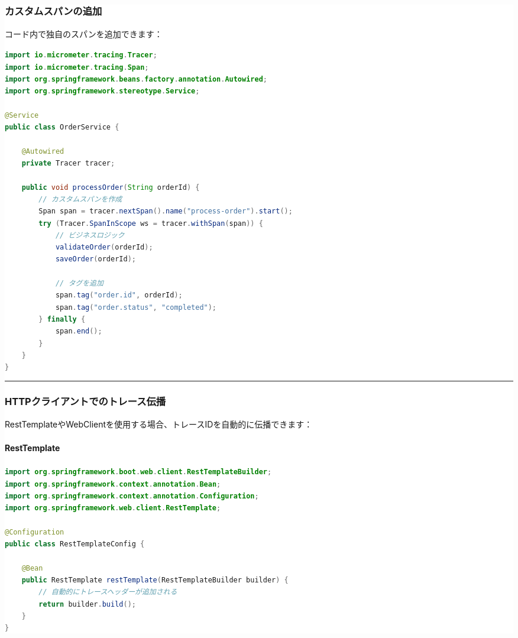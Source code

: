 
### カスタムスパンの追加

コード内で独自のスパンを追加できます：

```java
import io.micrometer.tracing.Tracer;
import io.micrometer.tracing.Span;
import org.springframework.beans.factory.annotation.Autowired;
import org.springframework.stereotype.Service;

@Service
public class OrderService {
    
    @Autowired
    private Tracer tracer;
    
    public void processOrder(String orderId) {
        // カスタムスパンを作成
        Span span = tracer.nextSpan().name("process-order").start();
        try (Tracer.SpanInScope ws = tracer.withSpan(span)) {
            // ビジネスロジック
            validateOrder(orderId);
            saveOrder(orderId);
            
            // タグを追加
            span.tag("order.id", orderId);
            span.tag("order.status", "completed");
        } finally {
            span.end();
        }
    }
}
```

---

### HTTPクライアントでのトレース伝播

RestTemplateやWebClientを使用する場合、トレースIDを自動的に伝播できます：

#### RestTemplate

```java
import org.springframework.boot.web.client.RestTemplateBuilder;
import org.springframework.context.annotation.Bean;
import org.springframework.context.annotation.Configuration;
import org.springframework.web.client.RestTemplate;

@Configuration
public class RestTemplateConfig {
    
    @Bean
    public RestTemplate restTemplate(RestTemplateBuilder builder) {
        // 自動的にトレースヘッダーが追加される
        return builder.build();
    }
}
```
